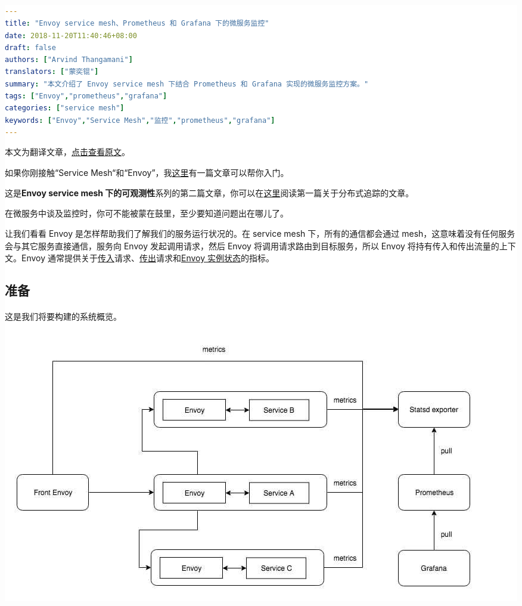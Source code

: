 ```yaml
---
title: "Envoy service mesh、Prometheus 和 Grafana 下的微服务监控"
date: 2018-11-20T11:40:46+08:00
draft: false
authors: ["Arvind Thangamani"]
translators: ["蒙奕锟"]
summary: "本文介绍了 Envoy service mesh 下结合 Prometheus 和 Grafana 实现的微服务监控方案。"
tags: ["Envoy","prometheus","grafana"]
categories: ["service mesh"]
keywords: ["Envoy","Service Mesh","监控","prometheus","grafana"]
---
```


本文为翻译文章，[点击查看原文](https://medium.com/@dnivra26/microservices-monitoring-with-envoy-service-mesh-prometheus-grafana-a1c26a8595fc)。

如果你刚接触“Service Mesh“和“Envoy”，我[这里](https://medium.com/@dnivra26/service-mesh-with-envoy-101-e6b2131ee30b)有一篇文章可以帮你入门。

这是**Envoy service mesh 下的可观测性**系列的第二篇文章，你可以在[这里](https://medium.com/@dnivra26/distributed-tracing-with-envoy-service-mesh-jaeger-c365b6191592)阅读第一篇关于分布式追踪的文章。

在微服务中谈及监控时，你可不能被蒙在鼓里，至少要知道问题出在哪儿了。

让我们看看 Envoy 是怎样帮助我们了解我们的服务运行状况的。在 service mesh 下，所有的通信都会通过 mesh，这意味着没有任何服务会与其它服务直接通信，服务向 Envoy 发起调用请求，然后 Envoy 将调用请求路由到目标服务，所以 Envoy 将持有传入和传出流量的上下文。Envoy 通常提供关于[传入](https://www.envoyproxy.io/docs/envoy/latest/configuration/http_conn_man/stats)请求、[传出](https://www.envoyproxy.io/docs/envoy/latest/configuration/cluster_manager/cluster_stats)请求和[Envoy 实例状态](https://www.envoyproxy.io/docs/envoy/latest/configuration/statistics)的指标。

## 准备

这是我们将要构建的系统概览。

![overall setup](006tNbRwgy1fwx6wg1dscj30m90cg0sy.jpg)
